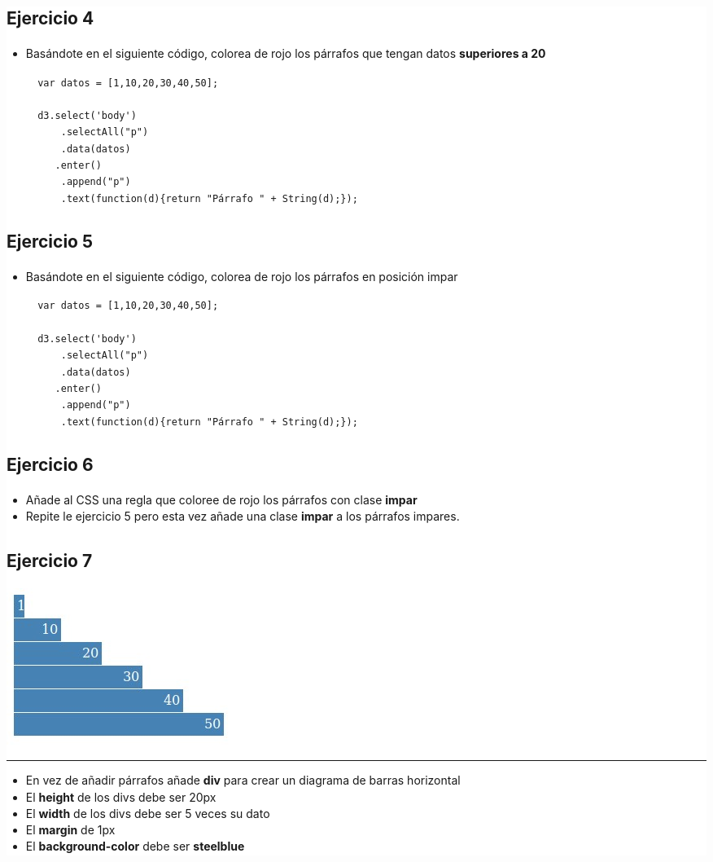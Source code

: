 ## Ejercicio 4 ##

* Basándote en el siguiente código, colorea de rojo los párrafos que tengan datos **superiores a 20**

		var datos = [1,10,20,30,40,50];
		
		d3.select('body')
		    .selectAll("p")
		    .data(datos)
		   .enter()
		    .append("p")
		    .text(function(d){return "Párrafo " + String(d);});

## Ejercicio 5 ##

* Basándote en el siguiente código, colorea de rojo los párrafos en posición impar

		var datos = [1,10,20,30,40,50];
		
		d3.select('body')
		    .selectAll("p")
		    .data(datos)
		   .enter()
		    .append("p")
		    .text(function(d){return "Párrafo " + String(d);});

## Ejercicio 6 ##

* Añade al CSS una regla que coloree de rojo los párrafos con clase **impar**
* Repite le ejercicio 5 pero esta vez añade una clase **impar** a los párrafos impares.

## Ejercicio 7 ##

![Crea esto](../rsc/images/ej07.jpg)

----------------------------------------------------

* En vez de añadir párrafos añade **div** para crear un diagrama de barras horizontal
* El **height** de los divs debe ser 20px
* El **width** de los divs debe ser 5 veces su dato
* El **margin** de 1px
* El **background-color** debe ser **steelblue**
